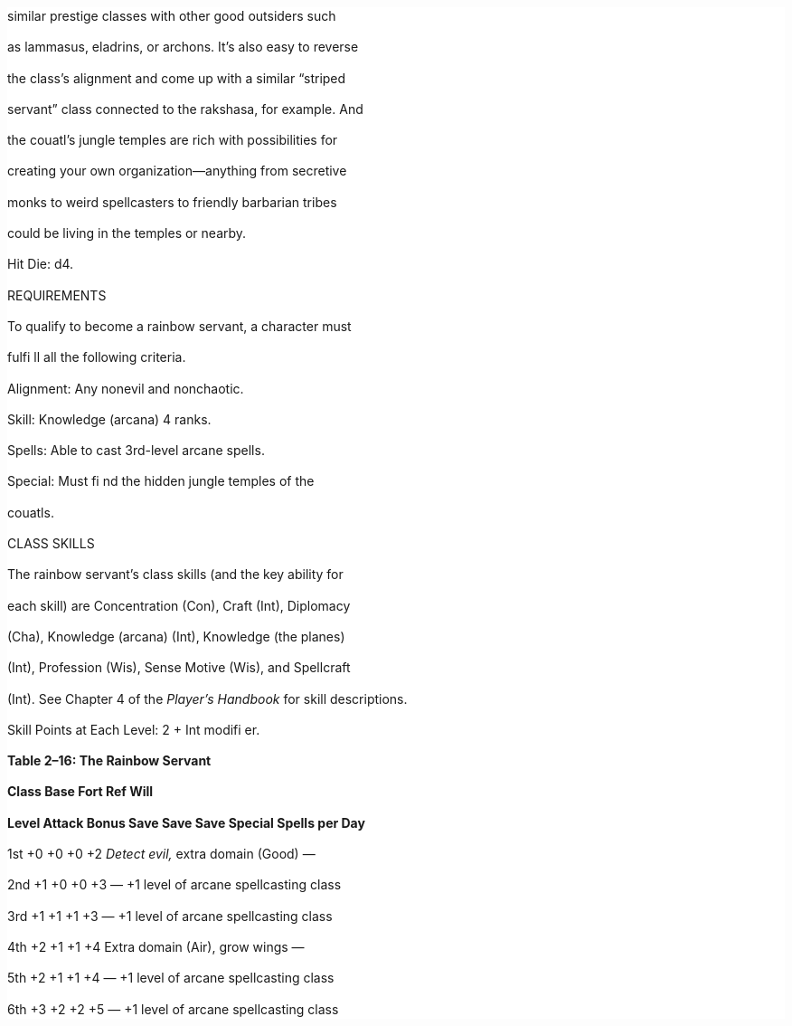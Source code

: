 similar prestige classes with other good outsiders such

as lammasus, eladrins, or archons. It’s also easy to reverse

the class’s alignment and come up with a similar “striped

servant” class connected to the rakshasa, for example. And

the couatl’s jungle temples are rich with possibilities for

creating your own organization—anything from secretive

monks to weird spellcasters to friendly barbarian tribes

could be living in the temples or nearby.

Hit Die: d4.

REQUIREMENTS

To qualify to become a rainbow servant, a character must

fulfi ll all the following criteria.

Alignment: Any nonevil and nonchaotic.

Skill: Knowledge (arcana) 4 ranks.

Spells: Able to cast 3rd-level arcane spells.

Special: Must fi nd the hidden jungle temples of the

couatls.

CLASS SKILLS

The rainbow servant’s class skills (and the key ability for

each skill) are Concentration (Con), Craft (Int), Diplomacy

(Cha), Knowledge (arcana) (Int), Knowledge (the planes)

(Int), Profession (Wis), Sense Motive (Wis), and Spellcraft

(Int). See Chapter 4 of the *Player’s Handbook* for skill descriptions.

Skill Points at Each Level: 2 + Int modifi er.

**Table 2–16: The Rainbow Servant**

**Class Base Fort Ref Will**

**Level Attack Bonus Save Save Save Special Spells per Day**

1st +0 +0 +0 +2 *Detect evil,* extra domain (Good) —

2nd +1 +0 +0 +3 — +1 level of arcane spellcasting class

3rd +1 +1 +1 +3 — +1 level of arcane spellcasting class

4th +2 +1 +1 +4 Extra domain (Air), grow wings —

5th +2 +1 +1 +4 — +1 level of arcane spellcasting class

6th +3 +2 +2 +5 — +1 level of arcane spellcasting class
